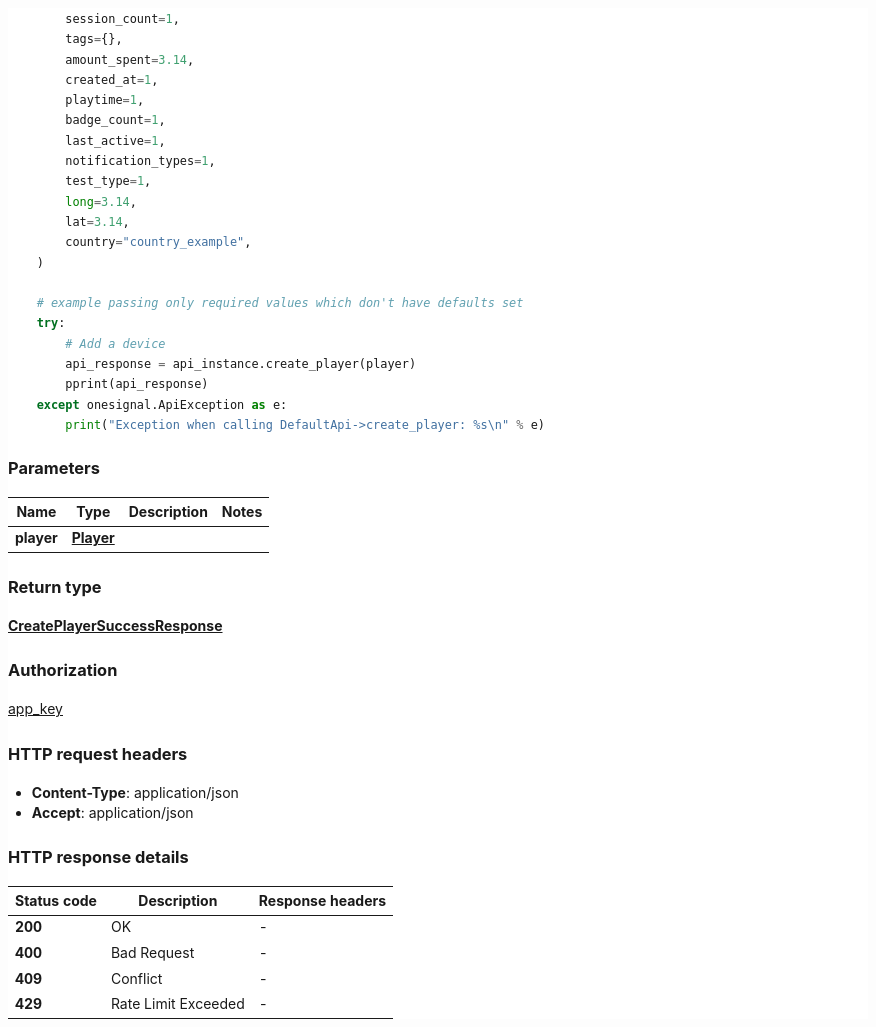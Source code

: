 ```python
        session_count=1,
        tags={},
        amount_spent=3.14,
        created_at=1,
        playtime=1,
        badge_count=1,
        last_active=1,
        notification_types=1,
        test_type=1,
        long=3.14,
        lat=3.14,
        country="country_example",
    ) 

    # example passing only required values which don't have defaults set
    try:
        # Add a device
        api_response = api_instance.create_player(player)
        pprint(api_response)
    except onesignal.ApiException as e:
        print("Exception when calling DefaultApi->create_player: %s\n" % e)
```


### Parameters

Name | Type | Description  | Notes
------------- | ------------- | ------------- | -------------
 **player** | [**Player**](Player.md)|  |

### Return type

[**CreatePlayerSuccessResponse**](CreatePlayerSuccessResponse.md)

### Authorization

[app_key](../README.md#app_key)

### HTTP request headers

 - **Content-Type**: application/json
 - **Accept**: application/json


### HTTP response details

| Status code | Description | Response headers |
|-------------|-------------|------------------|
**200** | OK |  -  |
**400** | Bad Request |  -  |
**409** | Conflict |  -  |
**429** | Rate Limit Exceeded |  -  |

